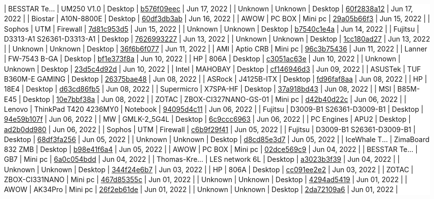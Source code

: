 | BESSTAR Te... | UM250 V1.0                  | Desktop     | [b576f09eec](https://bsd-hardware.info/?probe=b576f09eec) | Jun 17, 2022 |
| Unknown       | Unknown                     | Desktop     | [60f2838a12](https://bsd-hardware.info/?probe=60f2838a12) | Jun 17, 2022 |
| Biostar       | A10N-8800E                  | Desktop     | [60df3db3ab](https://bsd-hardware.info/?probe=60df3db3ab) | Jun 16, 2022 |
| AWOW          | PC BOX                      | Mini pc     | [29a05b66f3](https://bsd-hardware.info/?probe=29a05b66f3) | Jun 15, 2022 |
| Sophos        | UTM                         | Firewall    | [7d81c953d5](https://bsd-hardware.info/?probe=7d81c953d5) | Jun 15, 2022 |
| Unknown       | Unknown                     | Desktop     | [b7540c1e4a](https://bsd-hardware.info/?probe=b7540c1e4a) | Jun 14, 2022 |
| Fujitsu       | D3313-A1 S26361-D3313-A1    | Desktop     | [7626993227](https://bsd-hardware.info/?probe=7626993227) | Jun 13, 2022 |
| Unknown       | Unknown                     | Desktop     | [1cc180ad27](https://bsd-hardware.info/?probe=1cc180ad27) | Jun 13, 2022 |
| Unknown       | Unknown                     | Desktop     | [36f6b6f077](https://bsd-hardware.info/?probe=36f6b6f077) | Jun 11, 2022 |
| AMI           | Aptio CRB                   | Mini pc     | [96c3b75436](https://bsd-hardware.info/?probe=96c3b75436) | Jun 11, 2022 |
| Lanner        | FW-7543 B-GA                | Desktop     | [bf1e373f8a](https://bsd-hardware.info/?probe=bf1e373f8a) | Jun 10, 2022 |
| HP            | 806A                        | Desktop     | [c3051ac63e](https://bsd-hardware.info/?probe=c3051ac63e) | Jun 10, 2022 |
| Unknown       | Unknown                     | Desktop     | [23d5c4d92d](https://bsd-hardware.info/?probe=23d5c4d92d) | Jun 10, 2022 |
| Intel         | MAHOBAY                     | Desktop     | [cf146946d3](https://bsd-hardware.info/?probe=cf146946d3) | Jun 09, 2022 |
| ASUSTek       | TUF B360M-E GAMING          | Desktop     | [26375bae48](https://bsd-hardware.info/?probe=26375bae48) | Jun 08, 2022 |
| ASRock        | J4125B-ITX                  | Desktop     | [fd96faf8aa](https://bsd-hardware.info/?probe=fd96faf8aa) | Jun 08, 2022 |
| HP            | 18E4                        | Desktop     | [d63cd86fb5](https://bsd-hardware.info/?probe=d63cd86fb5) | Jun 08, 2022 |
| Supermicro    | X7SPA-HF                    | Desktop     | [37a918bd43](https://bsd-hardware.info/?probe=37a918bd43) | Jun 08, 2022 |
| MSI           | B85M-E45                    | Desktop     | [10e7bbf38a](https://bsd-hardware.info/?probe=10e7bbf38a) | Jun 08, 2022 |
| ZOTAC         | ZBOX-CI327NANO-GS-01        | Mini pc     | [d42b40d22c](https://bsd-hardware.info/?probe=d42b40d22c) | Jun 06, 2022 |
| Lenovo        | ThinkPad T420 4236MY0       | Notebook    | [94095d4c11](https://bsd-hardware.info/?probe=94095d4c11) | Jun 06, 2022 |
| Fujitsu       | D3009-B1 S26361-D3009-B1    | Desktop     | [94e59b107f](https://bsd-hardware.info/?probe=94e59b107f) | Jun 06, 2022 |
| MW            | GMLK-2_5G4L                 | Desktop     | [6c9ccc6963](https://bsd-hardware.info/?probe=6c9ccc6963) | Jun 06, 2022 |
| PC Engines    | APU2                        | Desktop     | [ad2b0dd980](https://bsd-hardware.info/?probe=ad2b0dd980) | Jun 06, 2022 |
| Sophos        | UTM                         | Firewall    | [c6b9f29f41](https://bsd-hardware.info/?probe=c6b9f29f41) | Jun 05, 2022 |
| Fujitsu       | D3009-B1 S26361-D3009-B1    | Desktop     | [68df3fa256](https://bsd-hardware.info/?probe=68df3fa256) | Jun 05, 2022 |
| Unknown       | Unknown                     | Desktop     | [d8cd85e3d7](https://bsd-hardware.info/?probe=d8cd85e3d7) | Jun 05, 2022 |
| IceWhale T... | ZimaBoard 832 ZMB           | Desktop     | [b98e41f6a4](https://bsd-hardware.info/?probe=b98e41f6a4) | Jun 05, 2022 |
| AWOW          | PC BOX                      | Mini pc     | [02dce569c9](https://bsd-hardware.info/?probe=02dce569c9) | Jun 04, 2022 |
| BESSTAR Te... | GB7                         | Mini pc     | [6a0c054bdd](https://bsd-hardware.info/?probe=6a0c054bdd) | Jun 04, 2022 |
| Thomas-Kre... | LES network 6L              | Desktop     | [a3023b3f39](https://bsd-hardware.info/?probe=a3023b3f39) | Jun 04, 2022 |
| Unknown       | Unknown                     | Desktop     | [344f24e6b7](https://bsd-hardware.info/?probe=344f24e6b7) | Jun 03, 2022 |
| HP            | 806A                        | Desktop     | [cc091ee2e2](https://bsd-hardware.info/?probe=cc091ee2e2) | Jun 03, 2022 |
| ZOTAC         | ZBOX-CI331NANO              | Mini pc     | [467d85355c](https://bsd-hardware.info/?probe=467d85355c) | Jun 01, 2022 |
| Unknown       | Unknown                     | Desktop     | [4294ad5419](https://bsd-hardware.info/?probe=4294ad5419) | Jun 01, 2022 |
| AWOW          | AK34Pro                     | Mini pc     | [26f2eb61de](https://bsd-hardware.info/?probe=26f2eb61de) | Jun 01, 2022 |
| Unknown       | Unknown                     | Desktop     | [2da72109a6](https://bsd-hardware.info/?probe=2da72109a6) | Jun 01, 2022 |